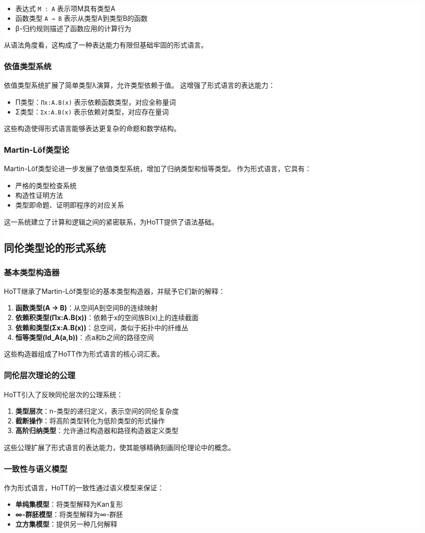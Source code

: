 - 表达式 `M : A` 表示项M具有类型A
- 函数类型 `A → B` 表示从类型A到类型B的函数
- β-归约规则描述了函数应用的计算行为

从语法角度看，这构成了一种表达能力有限但基础牢固的形式语言。

### 依值类型系统

依值类型系统扩展了简单类型λ演算，允许类型依赖于值。
这增强了形式语言的表达能力：

- Π类型：`Πx:A.B(x)` 表示依赖函数类型，对应全称量词
- Σ类型：`Σx:A.B(x)` 表示依赖对类型，对应存在量词

这些构造使得形式语言能够表达更复杂的命题和数学结构。

### Martin-Löf类型论

Martin-Löf类型论进一步发展了依值类型系统，增加了归纳类型和恒等类型。
作为形式语言，它具有：

- 严格的类型检查系统
- 构造性证明方法
- 类型即命题、证明即程序的对应关系

这一系统建立了计算和逻辑之间的紧密联系，为HoTT提供了语法基础。

## 同伦类型论的形式系统

### 基本类型构造器

HoTT继承了Martin-Löf类型论的基本类型构造器，并赋予它们新的解释：

1. **函数类型(A → B)**：从空间A到空间B的连续映射
2. **依赖积类型(Πx:A.B(x))**：依赖于x的空间族B(x)上的连续截面
3. **依赖和类型(Σx:A.B(x))**：总空间，类似于拓扑中的纤维丛
4. **恒等类型(Id_A(a,b))**：点a和b之间的路径空间

这些构造器组成了HoTT作为形式语言的核心词汇表。

### 同伦层次理论的公理

HoTT引入了反映同伦层次的公理系统：

1. **类型层次**：n-类型的递归定义，表示空间的同伦复杂度
2. **截断操作**：将高阶类型转化为低阶类型的形式操作
3. **高阶归纳类型**：允许通过构造器和路径构造器定义类型

这些公理扩展了形式语言的表达能力，使其能够精确刻画同伦理论中的概念。

### 一致性与语义模型

作为形式语言，HoTT的一致性通过语义模型来保证：

- **单纯集模型**：将类型解释为Kan复形
- **∞-群胚模型**：将类型解释为∞-群胚
- **立方集模型**：提供另一种几何解释
